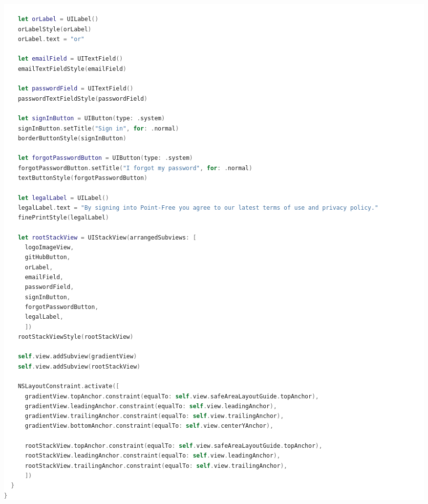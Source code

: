 ```swift

    let orLabel = UILabel()
    orLabelStyle(orLabel)
    orLabel.text = "or"

    let emailField = UITextField()
    emailTextFieldStyle(emailField)

    let passwordField = UITextField()
    passwordTextFieldStyle(passwordField)

    let signInButton = UIButton(type: .system)
    signInButton.setTitle("Sign in", for: .normal)
    borderButtonStyle(signInButton)

    let forgotPasswordButton = UIButton(type: .system)
    forgotPasswordButton.setTitle("I forgot my password", for: .normal)
    textButtonStyle(forgotPasswordButton)

    let legalLabel = UILabel()
    legalLabel.text = "By signing into Point-Free you agree to our latest terms of use and privacy policy."
    finePrintStyle(legalLabel)

    let rootStackView = UIStackView(arrangedSubviews: [
      logoImageView,
      gitHubButton,
      orLabel,
      emailField,
      passwordField,
      signInButton,
      forgotPasswordButton,
      legalLabel,
      ])
    rootStackViewStyle(rootStackView)

    self.view.addSubview(gradientView)
    self.view.addSubview(rootStackView)

    NSLayoutConstraint.activate([
      gradientView.topAnchor.constraint(equalTo: self.view.safeAreaLayoutGuide.topAnchor),
      gradientView.leadingAnchor.constraint(equalTo: self.view.leadingAnchor),
      gradientView.trailingAnchor.constraint(equalTo: self.view.trailingAnchor),
      gradientView.bottomAnchor.constraint(equalTo: self.view.centerYAnchor),

      rootStackView.topAnchor.constraint(equalTo: self.view.safeAreaLayoutGuide.topAnchor),
      rootStackView.leadingAnchor.constraint(equalTo: self.view.leadingAnchor),
      rootStackView.trailingAnchor.constraint(equalTo: self.view.trailingAnchor),
      ])
  }
}
```
